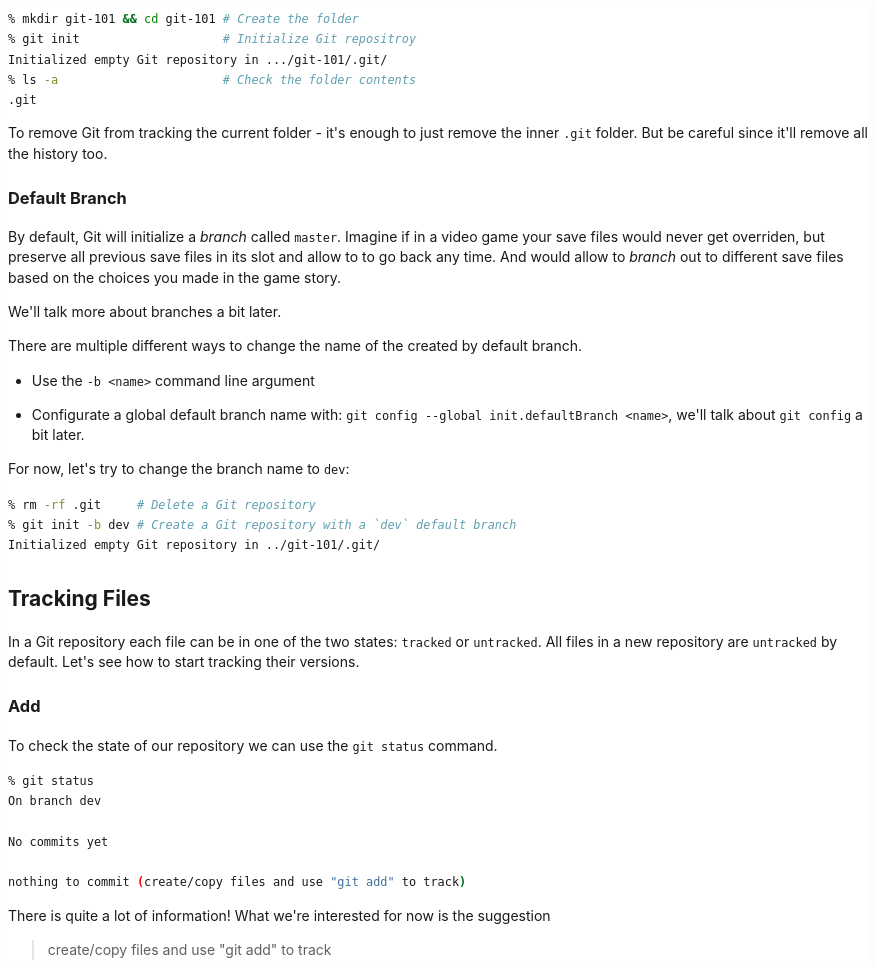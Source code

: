 ```bash
% mkdir git-101 && cd git-101 # Create the folder
% git init                    # Initialize Git repositroy
Initialized empty Git repository in .../git-101/.git/
% ls -a                       # Check the folder contents
.git
```

To remove Git from tracking the current folder - it's enough to just remove the inner `.git` folder. But be careful since it'll remove all the history too.

### Default Branch

By default, Git will initialize a _branch_ called `master`. Imagine if in a video game your save files would never get overriden, but preserve all previous save files in its slot and allow to to go back any time. And would allow to _branch_ out to different save files based on the choices you made in the game story.

We'll talk more about branches a bit later.

There are multiple different ways to change the name of the created by default branch.

- Use the `-b <name>` command line argument

- Configurate a global default branch name with: `git config --global init.defaultBranch <name>`, we'll talk about `git config` a bit later.

For now, let's try to change the branch name to `dev`:

```bash
% rm -rf .git     # Delete a Git repository
% git init -b dev # Create a Git repository with a `dev` default branch
Initialized empty Git repository in ../git-101/.git/
```

## Tracking Files

In a Git repository each file can be in one of the two states: `tracked` or `untracked`. All files in a new repository are `untracked` by default. Let's see how to start tracking their versions.

### Add

To check the state of our repository we can use the `git status` command.

```bash
% git status
On branch dev

No commits yet

nothing to commit (create/copy files and use "git add" to track)
```

There is quite a lot of information! What we're interested for now is the suggestion

> create/copy files and use "git add" to track
